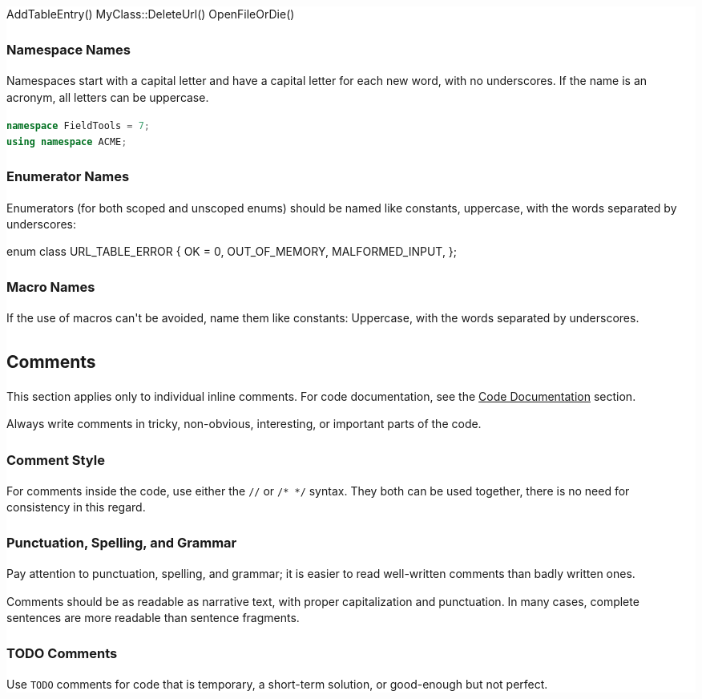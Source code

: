 AddTableEntry()
MyClass::DeleteUrl()
OpenFileOrDie()


### Namespace Names

Namespaces start with a capital letter and have a capital letter for each new word, with no underscores. If the name is an acronym, all letters can be uppercase.
```cpp
namespace FieldTools = 7;
using namespace ACME;
```

### Enumerator Names

Enumerators (for both scoped and unscoped enums) should be named like constants, uppercase, with the words separated by underscores:

enum class URL_TABLE_ERROR {
  OK = 0,
  OUT_OF_MEMORY,
  MALFORMED_INPUT,
};

### Macro Names

If the use of macros can't be avoided, name them like constants: Uppercase, with the words separated by underscores.

## Comments

This section applies only to individual inline comments. For code documentation, see the [Code Documentation](#Code__Documentation) section.

Always write comments in tricky, non-obvious, interesting, or important parts of the code.

### Comment Style

For comments inside the code, use either the `//` or `/* */` syntax. They both can be used together, there is no need for consistency in this regard.

### Punctuation, Spelling, and Grammar

Pay attention to punctuation, spelling, and grammar; it is easier to read well-written comments than badly written ones.

Comments should be as readable as narrative text, with proper capitalization and punctuation. In many cases, complete sentences are more readable than sentence fragments. 

### TODO Comments

Use `TODO` comments for code that is temporary, a short-term solution, or good-enough but not perfect.
